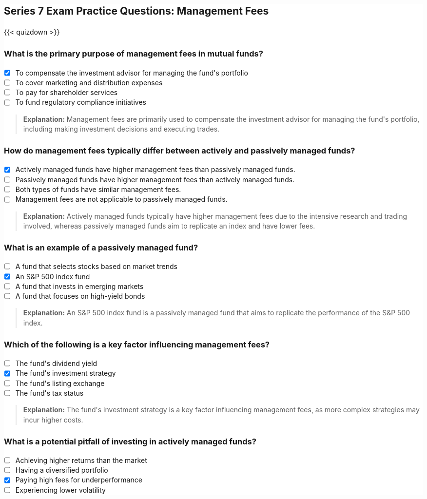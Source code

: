## Series 7 Exam Practice Questions: Management Fees

{{< quizdown >}}

### What is the primary purpose of management fees in mutual funds?

- [x] To compensate the investment advisor for managing the fund's portfolio
- [ ] To cover marketing and distribution expenses
- [ ] To pay for shareholder services
- [ ] To fund regulatory compliance initiatives

> **Explanation:** Management fees are primarily used to compensate the investment advisor for managing the fund's portfolio, including making investment decisions and executing trades.

### How do management fees typically differ between actively and passively managed funds?

- [x] Actively managed funds have higher management fees than passively managed funds.
- [ ] Passively managed funds have higher management fees than actively managed funds.
- [ ] Both types of funds have similar management fees.
- [ ] Management fees are not applicable to passively managed funds.

> **Explanation:** Actively managed funds typically have higher management fees due to the intensive research and trading involved, whereas passively managed funds aim to replicate an index and have lower fees.

### What is an example of a passively managed fund?

- [ ] A fund that selects stocks based on market trends
- [x] An S&P 500 index fund
- [ ] A fund that invests in emerging markets
- [ ] A fund that focuses on high-yield bonds

> **Explanation:** An S&P 500 index fund is a passively managed fund that aims to replicate the performance of the S&P 500 index.

### Which of the following is a key factor influencing management fees?

- [ ] The fund's dividend yield
- [x] The fund's investment strategy
- [ ] The fund's listing exchange
- [ ] The fund's tax status

> **Explanation:** The fund's investment strategy is a key factor influencing management fees, as more complex strategies may incur higher costs.

### What is a potential pitfall of investing in actively managed funds?

- [ ] Achieving higher returns than the market
- [ ] Having a diversified portfolio
- [x] Paying high fees for underperformance
- [ ] Experiencing lower volatility
